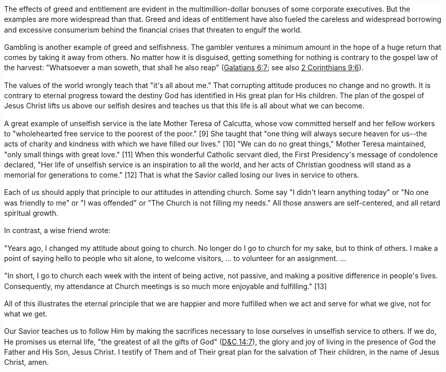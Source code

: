 The effects of greed and entitlement are evident in the multimillion-dollar
bonuses of some corporate executives. But the examples are more widespread
than that. Greed and ideas of entitlement have also fueled the careless and
widespread borrowing and excessive consumerism behind the financial crises
that threaten to engulf the world.

Gambling is another example of greed and selfishness. The gambler ventures a
minimum amount in the hope of a huge return that comes by taking it away from
others. No matter how it is disguised, getting something for nothing is
contrary to the gospel law of the harvest: "Whatsoever a man soweth, that
shall he also reap" ([Galatians
6:7](https://www.lds.org/scriptures/nt/gal/6.7?lang=eng#6); see also [2
Corinthians 9:6](https://www.lds.org/scriptures/nt/2-cor/9.6?lang=eng#5)).

The values of the world wrongly teach that "it's all about me." That
corrupting attitude produces no change and no growth. It is contrary to
eternal progress toward the destiny God has identified in His great plan for
His children. The plan of the gospel of Jesus Christ lifts us above our
selfish desires and teaches us that this life is all about what we can become.

A great example of unselfish service is the late Mother Teresa of Calcutta,
whose vow committed herself and her fellow workers to "wholehearted free
service to the poorest of the poor." [9]  She taught that "one thing will
always secure heaven for us--the acts of charity and kindness with which we
have filled our lives." [10]  "We can do no great things," Mother Teresa
maintained, "only small things with great love." [11]  When this wonderful
Catholic servant died, the First Presidency's message of condolence declared,
"Her life of unselfish service is an inspiration to all the world, and her
acts of Christian goodness will stand as a memorial for generations to come."
[12]  That is what the Savior called losing our lives in service to others.

Each of us should apply that principle to our attitudes in attending church.
Some say "I didn't learn anything today" or "No one was friendly to me" or "I
was offended" or "The Church is not filling my needs." All those answers are
self-centered, and all retard spiritual growth.

In contrast, a wise friend wrote:

"Years ago, I changed my attitude about going to church. No longer do I go to
church for my sake, but to think of others. I make a point of saying hello to
people who sit alone, to welcome visitors, ... to volunteer for an assignment. ...

"In short, I go to church each week with the intent of being active, not
passive, and making a positive difference in people's lives. Consequently, my
attendance at Church meetings is so much more enjoyable and fulfilling." [13]

All of this illustrates the eternal principle that we are happier and more
fulfilled when we act and serve for what we give, not for what we get.

Our Savior teaches us to follow Him by making the sacrifices necessary to lose
ourselves in unselfish service to others. If we do, He promises us eternal
life, "the greatest of all the gifts of God" ([D&amp;C
14:7](https://www.lds.org/scriptures/dc-testament/dc/14.7?lang=eng#6)), the
glory and joy of living in the presence of God the Father and His Son, Jesus
Christ. I testify of Them and of Their great plan for the salvation of Their
children, in the name of Jesus Christ, amen.
